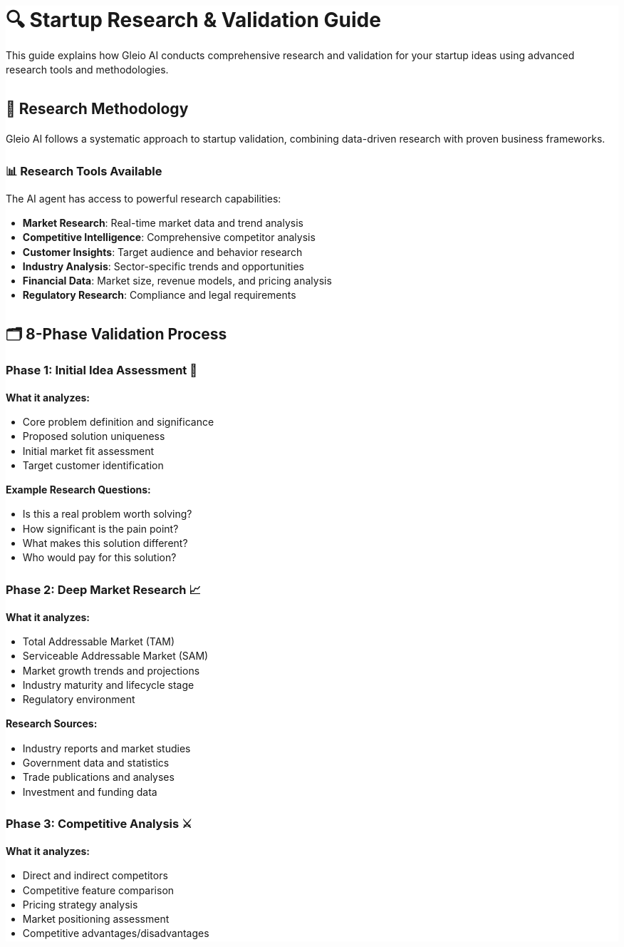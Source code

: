 # 🔍 Startup Research & Validation Guide

This guide explains how Gleio AI conducts comprehensive research and validation for your startup ideas using advanced research tools and methodologies.

## 🎯 Research Methodology

Gleio AI follows a systematic approach to startup validation, combining data-driven research with proven business frameworks.

### 📊 Research Tools Available

The AI agent has access to powerful research capabilities:

- **Market Research**: Real-time market data and trend analysis
- **Competitive Intelligence**: Comprehensive competitor analysis
- **Customer Insights**: Target audience and behavior research
- **Industry Analysis**: Sector-specific trends and opportunities
- **Financial Data**: Market size, revenue models, and pricing analysis
- **Regulatory Research**: Compliance and legal requirements

## 🗂️ 8-Phase Validation Process

### Phase 1: Initial Idea Assessment 🎯
**What it analyzes:**
- Core problem definition and significance
- Proposed solution uniqueness
- Initial market fit assessment
- Target customer identification

**Example Research Questions:**
- Is this a real problem worth solving?
- How significant is the pain point?
- What makes this solution different?
- Who would pay for this solution?

### Phase 2: Deep Market Research 📈
**What it analyzes:**
- Total Addressable Market (TAM)
- Serviceable Addressable Market (SAM)
- Market growth trends and projections
- Industry maturity and lifecycle stage
- Regulatory environment

**Research Sources:**
- Industry reports and market studies
- Government data and statistics
- Trade publications and analyses
- Investment and funding data

### Phase 3: Competitive Analysis ⚔️
**What it analyzes:**
- Direct and indirect competitors
- Competitive feature comparison
- Pricing strategy analysis
- Market positioning assessment
- Competitive advantages/disadvantages
